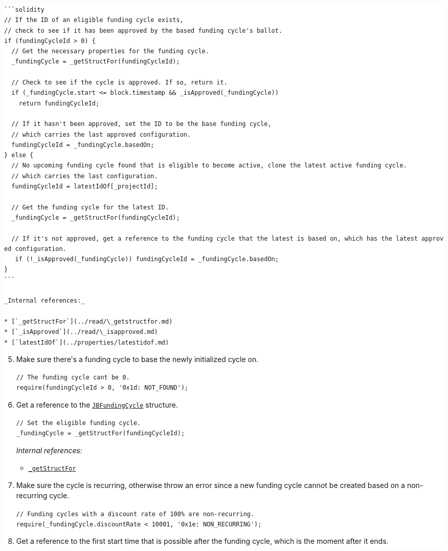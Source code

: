     ```solidity
    // If the ID of an eligible funding cycle exists,
    // check to see if it has been approved by the based funding cycle's ballot.
    if (fundingCycleId > 0) {
      // Get the necessary properties for the funding cycle.
      _fundingCycle = _getStructFor(fundingCycleId);

      // Check to see if the cycle is approved. If so, return it.
      if (_fundingCycle.start <= block.timestamp && _isApproved(_fundingCycle))
        return fundingCycleId;

      // If it hasn't been approved, set the ID to be the base funding cycle,
      // which carries the last approved configuration.
      fundingCycleId = _fundingCycle.basedOn;
    } else {
      // No upcoming funding cycle found that is eligible to become active, clone the latest active funding cycle.
      // which carries the last configuration.
      fundingCycleId = latestIdOf[_projectId];

      // Get the funding cycle for the latest ID.
      _fundingCycle = _getStructFor(fundingCycleId);

      // If it's not approved, get a reference to the funding cycle that the latest is based on, which has the latest approved configuration.
       if (!_isApproved(_fundingCycle)) fundingCycleId = _fundingCycle.basedOn;
    }
    ```

    _Internal references:_

    * [`_getStructFor`](../read/\_getstructfor.md)
    * [`_isApproved`](../read/\_isapproved.md)
    * [`latestIdOf`](../properties/latestidof.md)
5.  Make sure there's a funding cycle to base the newly initialized cycle on.

    ```solidity
    // The funding cycle cant be 0.
    require(fundingCycleId > 0, '0x1d: NOT_FOUND');
    ```
6.  Get a reference to the [`JBFundingCycle`](../../../../data-structures/jbfundingcycle.md) structure.

    ```solidity
    // Set the eligible funding cycle.
    _fundingCycle = _getStructFor(fundingCycleId);
    ```

    _Internal references:_

    * [`_getStructFor`](../read/\_getstructfor.md)
7.  Make sure the cycle is recurring, otherwise throw an error since a new funding cycle cannot be created based on a non-recurring cycle.

    ```solidity
    // Funding cycles with a discount rate of 100% are non-recurring.
    require(_fundingCycle.discountRate < 10001, '0x1e: NON_RECURRING');
    ```
8.  Get a reference to the first start time that is possible after the funding cycle, which is the moment after it ends.
